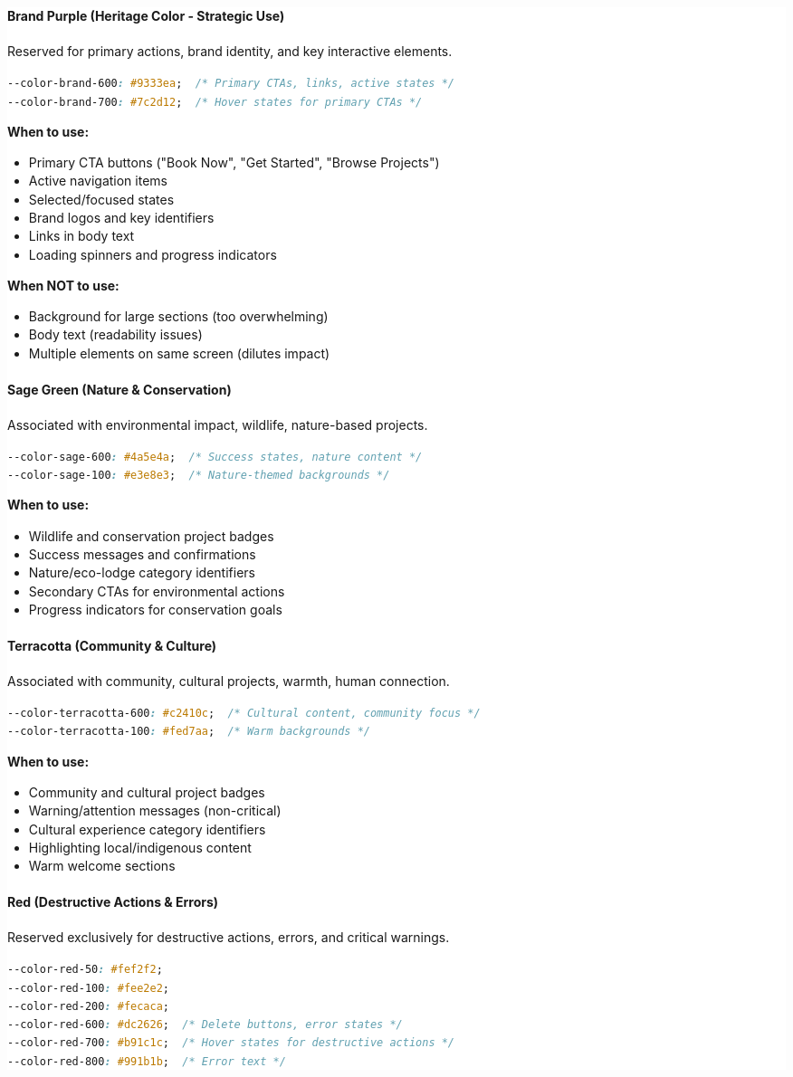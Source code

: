 #### **Brand Purple (Heritage Color - Strategic Use)**
Reserved for primary actions, brand identity, and key interactive elements.

```css
--color-brand-600: #9333ea;  /* Primary CTAs, links, active states */
--color-brand-700: #7c2d12;  /* Hover states for primary CTAs */
```

**When to use:**
- Primary CTA buttons ("Book Now", "Get Started", "Browse Projects")
- Active navigation items
- Selected/focused states
- Brand logos and key identifiers
- Links in body text
- Loading spinners and progress indicators

**When NOT to use:**
- Background for large sections (too overwhelming)
- Body text (readability issues)
- Multiple elements on same screen (dilutes impact)

#### **Sage Green (Nature & Conservation)**
Associated with environmental impact, wildlife, nature-based projects.

```css
--color-sage-600: #4a5e4a;  /* Success states, nature content */
--color-sage-100: #e3e8e3;  /* Nature-themed backgrounds */
```

**When to use:**
- Wildlife and conservation project badges
- Success messages and confirmations
- Nature/eco-lodge category identifiers
- Secondary CTAs for environmental actions
- Progress indicators for conservation goals

#### **Terracotta (Community & Culture)**
Associated with community, cultural projects, warmth, human connection.

```css
--color-terracotta-600: #c2410c;  /* Cultural content, community focus */
--color-terracotta-100: #fed7aa;  /* Warm backgrounds */
```

**When to use:**
- Community and cultural project badges
- Warning/attention messages (non-critical)
- Cultural experience category identifiers
- Highlighting local/indigenous content
- Warm welcome sections

#### **Red (Destructive Actions & Errors)**
Reserved exclusively for destructive actions, errors, and critical warnings.

```css
--color-red-50: #fef2f2;
--color-red-100: #fee2e2;
--color-red-200: #fecaca;
--color-red-600: #dc2626;  /* Delete buttons, error states */
--color-red-700: #b91c1c;  /* Hover states for destructive actions */
--color-red-800: #991b1b;  /* Error text */
```
